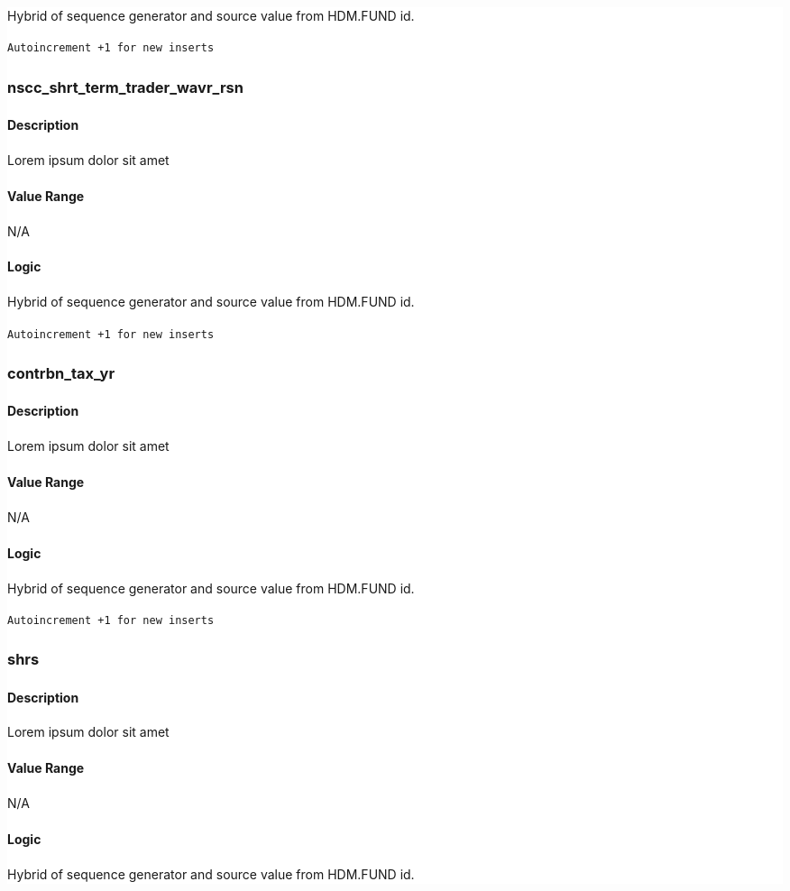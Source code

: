 Hybrid of sequence generator and source value from HDM.FUND id.

```
Autoincrement +1 for new inserts
```



### nscc_shrt_term_trader_wavr_rsn
#### Description

Lorem ipsum dolor sit amet

#### Value Range

N/A

#### Logic

Hybrid of sequence generator and source value from HDM.FUND id.

```
Autoincrement +1 for new inserts
```



### contrbn_tax_yr
#### Description

Lorem ipsum dolor sit amet

#### Value Range

N/A

#### Logic

Hybrid of sequence generator and source value from HDM.FUND id.

```
Autoincrement +1 for new inserts
```



### shrs
#### Description

Lorem ipsum dolor sit amet

#### Value Range

N/A

#### Logic

Hybrid of sequence generator and source value from HDM.FUND id.
